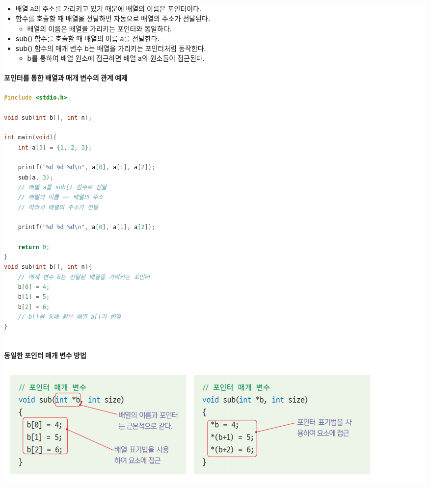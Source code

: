* 배열 a의 주소를 가리키고 있기 때문에 배열의 이름은 포인터이다.
* 함수를 호출할 때 배열을 전달하면 자동으로 배열의 주소가 전달된다.
  * 배열의 이름은 배열을 가리키는 포인터와 동일하다.
* sub() 함수를 호출할 때 배열의 이름 a를 전달한다.
* sub() 함수의 매개 변수 b는 배열을 가리키는 포인터처럼 동작한다.
  * b를 통하여 배열 원소에 접근하면 배열 a의 원소들이 접근된다.

#### 포인터를 통한 배열과 매개 변수의 관계 예제
```C
#include <stdio.h>

void sub(int b[], int n);

int main(void){
	int a[3] = {1, 2, 3};

	printf("%d %d %d\n", a[0], a[1], a[2]);
	sub(a, 3);
	// 배열 a를 sub() 함수로 전달
	// 배열의 이름 == 배열의 주소
	// 따라서 배열의 주소가 전달

	printf("%d %d %d\n", a[0], a[1], a[2]);

	return 0;
}
void sub(int b[], int n){
	// 매개 변수 b는 전달된 배열을 가리키는 포인터
	b[0] = 4;
	b[1] = 5;
	b[2] = 6;
	// b[]를 통해 원본 배열 a[]가 변경
}
	
```

#### 동일한 포인터 매개 변수 방법

![sametwoway](https://github.com/BangYunseo/TIL/blob/main/Language/C/Image/ch8/sametwoway.PNG)
